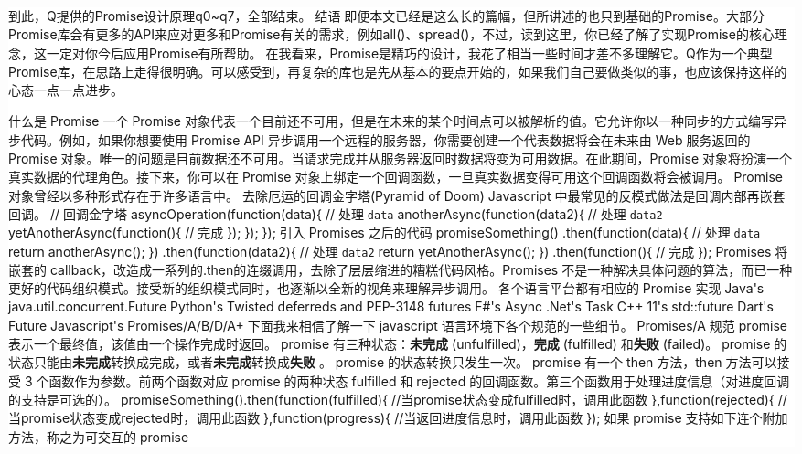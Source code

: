 到此，Q提供的Promise设计原理q0~q7，全部结束。
结语
即便本文已经是这么长的篇幅，但所讲述的也只到基础的Promise。大部分Promise库会有更多的API来应对更多和Promise有关的需求，例如all()、spread()，不过，读到这里，你已经了解了实现Promise的核心理念，这一定对你今后应用Promise有所帮助。
在我看来，Promise是精巧的设计，我花了相当一些时间才差不多理解它。Q作为一个典型Promise库，在思路上走得很明确。可以感受到，再复杂的库也是先从基本的要点开始的，如果我们自己要做类似的事，也应该保持这样的心态一点一点进步。



什么是 Promise
一个 Promise 对象代表一个目前还不可用，但是在未来的某个时间点可以被解析的值。它允许你以一种同步的方式编写异步代码。例如，如果你想要使用 Promise API 异步调用一个远程的服务器，你需要创建一个代表数据将会在未来由 Web 服务返回的 Promise 对象。唯一的问题是目前数据还不可用。当请求完成并从服务器返回时数据将变为可用数据。在此期间，Promise 对象将扮演一个真实数据的代理角色。接下来，你可以在 Promise 对象上绑定一个回调函数，一旦真实数据变得可用这个回调函数将会被调用。
Promise 对象曾经以多种形式存在于许多语言中。
去除厄运的回调金字塔(Pyramid of Doom)
Javascript 中最常见的反模式做法是回调内部再嵌套回调。
// 回调金字塔
asyncOperation(function(data){
 // 处理 `data`
 anotherAsync(function(data2){
   // 处理 `data2`
   yetAnotherAsync(function(){
     // 完成
   });
 });
});
引入 Promises 之后的代码
promiseSomething()
.then(function(data){
  // 处理 `data`
  return anotherAsync();
})
.then(function(data2){
  // 处理 `data2`
  return yetAnotherAsync();
})
.then(function(){
  // 完成
});
Promises 将嵌套的 callback，改造成一系列的.then的连缀调用，去除了层层缩进的糟糕代码风格。Promises 不是一种解决具体问题的算法，而已一种更好的代码组织模式。接受新的组织模式同时，也逐渐以全新的视角来理解异步调用。
各个语言平台都有相应的 Promise 实现
Java's java.util.concurrent.Future
Python's Twisted deferreds and PEP-3148 futures
F#'s Async
.Net's Task
C++ 11's std::future
Dart's Future
Javascript's Promises/A/B/D/A+
下面我来相信了解一下 javascript 语言环境下各个规范的一些细节。
Promises/A 规范
promise 表示一个最终值，该值由一个操作完成时返回。
promise 有三种状态：**未完成** (unfulfilled)，**完成** (fulfilled) 和**失败** (failed)。
promise 的状态只能由**未完成**转换成完成，或者**未完成**转换成**失败** 。
promise 的状态转换只发生一次。
promise 有一个 then 方法，then 方法可以接受 3 个函数作为参数。前两个函数对应 promise 的两种状态 fulfilled 和 rejected 的回调函数。第三个函数用于处理进度信息（对进度回调的支持是可选的）。
promiseSomething().then(function(fulfilled){
    //当promise状态变成fulfilled时，调用此函数
  },function(rejected){
    //当promise状态变成rejected时，调用此函数
  },function(progress){
    //当返回进度信息时，调用此函数
  });
如果 promise 支持如下连个附加方法，称之为可交互的 promise